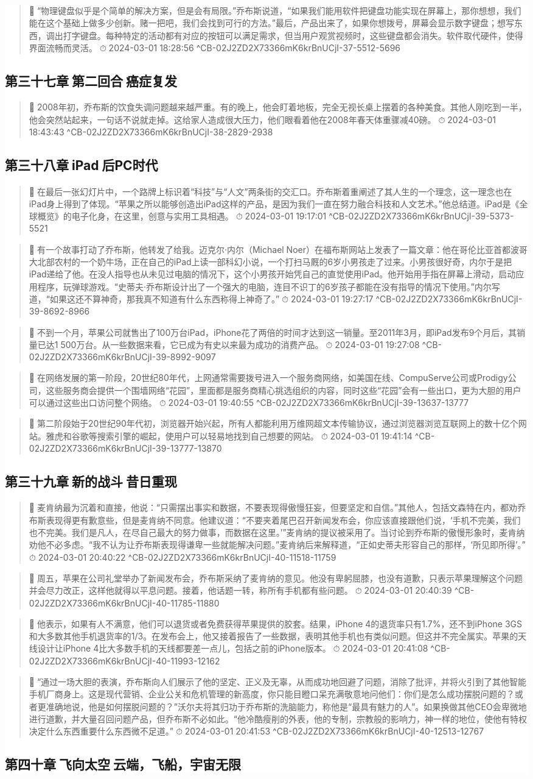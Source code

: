 > 📌 “物理键盘似乎是个简单的解决方案，但是会有局限。”乔布斯说道，“如果我们能用软件把键盘功能实现在屏幕上，那你想想，我们能在这个基础上做多少创新。赌一把吧，我们会找到可行的方法。”最后，产品出来了，如果你想拨号，屏幕会显示数字键盘；想写东西，调出打字键盘。每种特定的活动都有对应的按钮可以满足需求，但当用户观赏视频时，这些键盘都会消失。软件取代硬件，使得界面流畅而灵活。 
> ⏱ 2024-03-01 18:28:56 ^CB-02J2ZD2X73366mK6krBnUCjI-37-5512-5696

## 第三十七章 第二回合 癌症复发

> 📌 2008年初，乔布斯的饮食失调问题越来越严重。有的晚上，他会盯着地板，完全无视长桌上摆着的各种美食。其他人刚吃到一半，他会突然站起来，一句话不说就走掉。这给家人造成很大压力，他们眼看着他在2008年春天体重骤减40磅。 
> ⏱ 2024-03-01 18:43:43 ^CB-02J2ZD2X73366mK6krBnUCjI-38-2829-2938

## 第三十八章 iPad 后PC时代

> 📌 在最后一张幻灯片中，一个路牌上标识着“科技”与“人文”两条街的交汇口。乔布斯着重阐述了其人生的一个理念，这一理念也在iPad身上得到了体现。“苹果之所以能够创造出iPad这样的产品，是因为我们一直在努力融合科技和人文艺术。”他总结道。iPad是《全球概览》的电子化身，在这里，创意与实用工具相遇。 
> ⏱ 2024-03-01 19:17:01 ^CB-02J2ZD2X73366mK6krBnUCjI-39-5373-5521

> 📌 有一个故事打动了乔布斯，他转发了给我。迈克尔·内尔（Michael Noer）在福布斯网站上发表了一篇文章：他在哥伦比亚首都波哥大北部农村的一个奶牛场，正在自己的iPad上读一部科幻小说，一个打扫马厩的6岁小男孩走了过来。小男孩很好奇，内尔于是把iPad递给了他。在没人指导也从未见过电脑的情况下，这个小男孩开始凭自己的直觉使用iPad。他开始用手指在屏幕上滑动，启动应用程序，玩弹球游戏。“史蒂夫·乔布斯设计出了一个强大的电脑，连目不识丁的6岁孩子都能在没有指导的情况下使用。”内尔写道，“如果这还不算神奇，那我真不知道有什么东西称得上神奇了。” 
> ⏱ 2024-03-01 19:27:17 ^CB-02J2ZD2X73366mK6krBnUCjI-39-8692-8966

> 📌 不到一个月，苹果公司就售出了100万台iPad，iPhone花了两倍的时间才达到这一销量。至2011年3月，即iPad发布9个月后，其销量已达1 500万台。从一些数据来看，它已成为有史以来最为成功的消费产品。 
> ⏱ 2024-03-01 19:27:08 ^CB-02J2ZD2X73366mK6krBnUCjI-39-8992-9097

> 📌 在网络发展的第一阶段，20世纪80年代，上网通常需要拨号进入一个服务商网络，如美国在线、CompuServe公司或Prodigy公司，这些服务商会提供一个围墙网络“花园”，里面都是服务商精心挑选组织的内容，同时这些“花园”会有一些出口，更为大胆的用户可以通过这些出口访问整个网络。 
> ⏱ 2024-03-01 19:40:55 ^CB-02J2ZD2X73366mK6krBnUCjI-39-13637-13777

> 📌 第二阶段始于20世纪90年代初，浏览器开始兴起，所有人都能利用万维网超文本传输协议，通过浏览器浏览互联网上的数十亿个网站。雅虎和谷歌等搜索引擎的崛起，使用户可以轻易地找到自己想要的网站。 
> ⏱ 2024-03-01 19:41:14 ^CB-02J2ZD2X73366mK6krBnUCjI-39-13777-13870

## 第三十九章 新的战斗 昔日重现

> 📌 麦肯纳最为沉着和直接，他说：“只需摆出事实和数据，不要表现得傲慢狂妄，但要坚定和自信。”其他人，包括文森特在内，都劝乔布斯表现得更有歉意些，但是麦肯纳不同意。他建议道：“不要夹着尾巴召开新闻发布会，你应该直接跟他们说，‘手机不完美，我们也不完美。我们是凡人，在尽自己最大的努力做事，而数据在这里。’”麦肯纳的提议被采用了。当讨论到乔布斯的傲慢形象时，麦肯纳劝他不必多虑。“我不认为让乔布斯表现得谦卑一些就能解决问题。”麦肯纳后来解释道，“正如史蒂夫形容自己的那样，‘所见即所得’。” 
> ⏱ 2024-03-01 20:40:22 ^CB-02J2ZD2X73366mK6krBnUCjI-40-11518-11759

> 📌 周五，苹果在公司礼堂举办了新闻发布会，乔布斯采纳了麦肯纳的意见。他没有卑躬屈膝，也没有道歉，只表示苹果理解这个问题并会尽力改正，这样他就得以平息问题。接着，他话题一转，称所有手机都有些问题。 
> ⏱ 2024-03-01 20:40:39 ^CB-02J2ZD2X73366mK6krBnUCjI-40-11785-11880

> 📌 他表示，如果有人不满意，他们可以退货或者免费获得苹果提供的胶套。结果，iPhone 4的退货率只有1.7%，还不到iPhone 3GS和大多数其他手机退货率的1/3。在发布会上，他又接着报告了一些数据，表明其他手机也有类似问题。但这并不完全属实。苹果的天线设计让iPhone 4比大多数手机的天线都要差一点儿，包括之前的iPhone版本。 
> ⏱ 2024-03-01 20:41:08 ^CB-02J2ZD2X73366mK6krBnUCjI-40-11993-12162

> 📌 “通过一场大胆的表演，乔布斯向人们展示了他的坚定、正义及无辜，从而成功地回避了问题，消除了批评，并将火引到了其他智能手机厂商身上。这是现代营销、企业公关和危机管理的新高度，你只能目瞪口呆充满敬意地问他们：你们是怎么成功摆脱问题的？或者更准确地说，他是如何摆脱问题的？”沃尔夫将其归功于乔布斯的洗脑能力，称他是“最具有魅力的人”。如果换做其他CEO会卑微地进行道歉，并大量召回问题产品，但乔布斯不必如此。“他冷酷瘦削的外表，他的专制，宗教般的影响力，神一样的地位，使他有特权决定什么东西重要什么东西微不足道。” 
> ⏱ 2024-03-01 20:41:53 ^CB-02J2ZD2X73366mK6krBnUCjI-40-12513-12767

## 第四十章 飞向太空 云端，飞船，宇宙无限
